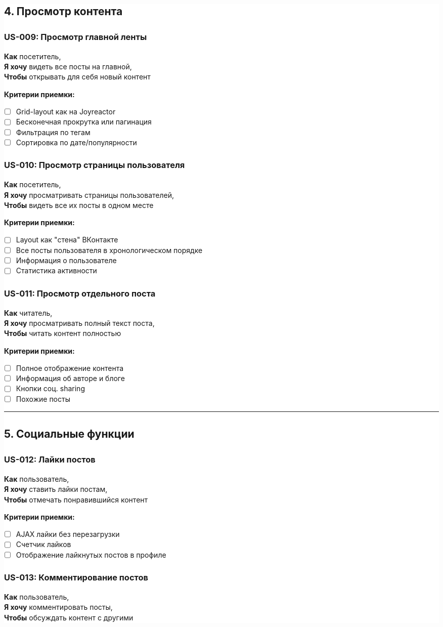 
## 4. Просмотр контента

### US-009: Просмотр главной ленты
**Как** посетитель,  
**Я хочу** видеть все посты на главной,  
**Чтобы** открывать для себя новый контент

**Критерии приемки:**
- [ ] Grid-layout как на Joyreactor
- [ ] Бесконечная прокрутка или пагинация
- [ ] Фильтрация по тегам
- [ ] Сортировка по дате/популярности

### US-010: Просмотр страницы пользователя
**Как** посетитель,  
**Я хочу** просматривать страницы пользователей,  
**Чтобы** видеть все их посты в одном месте

**Критерии приемки:**
- [ ] Layout как "стена" ВКонтакте
- [ ] Все посты пользователя в хронологическом порядке
- [ ] Информация о пользователе
- [ ] Статистика активности

### US-011: Просмотр отдельного поста
**Как** читатель,  
**Я хочу** просматривать полный текст поста,  
**Чтобы** читать контент полностью

**Критерии приемки:**
- [ ] Полное отображение контента
- [ ] Информация об авторе и блоге
- [ ] Кнопки соц. sharing
- [ ] Похожие посты

---

## 5. Социальные функции

### US-012: Лайки постов
**Как** пользователь,  
**Я хочу** ставить лайки постам,  
**Чтобы** отмечать понравившийся контент

**Критерии приемки:**
- [ ] AJAX лайки без перезагрузки
- [ ] Счетчик лайков
- [ ] Отображение лайкнутых постов в профиле

### US-013: Комментирование постов
**Как** пользователь,  
**Я хочу** комментировать посты,  
**Чтобы** обсуждать контент с другими
